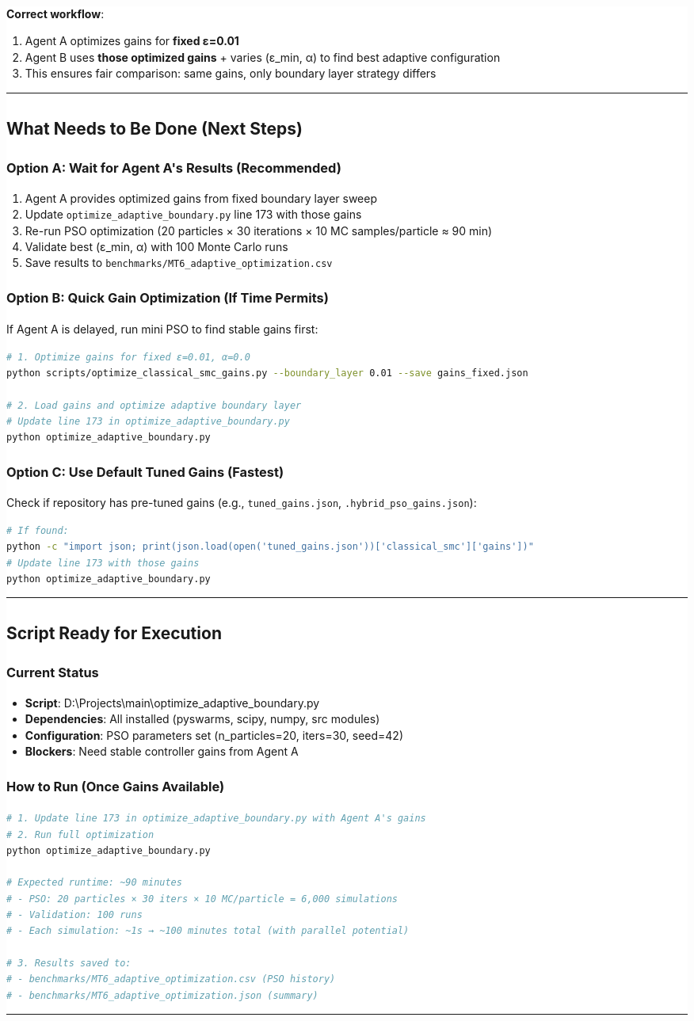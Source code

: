 **Correct workflow**:
1. Agent A optimizes gains for **fixed ε=0.01**
2. Agent B uses **those optimized gains** + varies (ε_min, α) to find best adaptive configuration
3. This ensures fair comparison: same gains, only boundary layer strategy differs

---

## What Needs to Be Done (Next Steps)

### Option A: Wait for Agent A's Results (Recommended)
1. Agent A provides optimized gains from fixed boundary layer sweep
2. Update `optimize_adaptive_boundary.py` line 173 with those gains
3. Re-run PSO optimization (20 particles × 30 iterations × 10 MC samples/particle ≈ 90 min)
4. Validate best (ε_min, α) with 100 Monte Carlo runs
5. Save results to `benchmarks/MT6_adaptive_optimization.csv`

### Option B: Quick Gain Optimization (If Time Permits)
If Agent A is delayed, run mini PSO to find stable gains first:
```bash
# 1. Optimize gains for fixed ε=0.01, α=0.0
python scripts/optimize_classical_smc_gains.py --boundary_layer 0.01 --save gains_fixed.json

# 2. Load gains and optimize adaptive boundary layer
# Update line 173 in optimize_adaptive_boundary.py
python optimize_adaptive_boundary.py
```

### Option C: Use Default Tuned Gains (Fastest)
Check if repository has pre-tuned gains (e.g., `tuned_gains.json`, `.hybrid_pso_gains.json`):
```bash
# If found:
python -c "import json; print(json.load(open('tuned_gains.json'))['classical_smc']['gains'])"
# Update line 173 with those gains
python optimize_adaptive_boundary.py
```

---

## Script Ready for Execution

### Current Status
- **Script**: D:\Projects\main\optimize_adaptive_boundary.py
- **Dependencies**: All installed (pyswarms, scipy, numpy, src modules)
- **Configuration**: PSO parameters set (n_particles=20, iters=30, seed=42)
- **Blockers**: Need stable controller gains from Agent A

### How to Run (Once Gains Available)
```bash
# 1. Update line 173 in optimize_adaptive_boundary.py with Agent A's gains
# 2. Run full optimization
python optimize_adaptive_boundary.py

# Expected runtime: ~90 minutes
# - PSO: 20 particles × 30 iters × 10 MC/particle = 6,000 simulations
# - Validation: 100 runs
# - Each simulation: ~1s → ~100 minutes total (with parallel potential)

# 3. Results saved to:
# - benchmarks/MT6_adaptive_optimization.csv (PSO history)
# - benchmarks/MT6_adaptive_optimization.json (summary)
```

---
